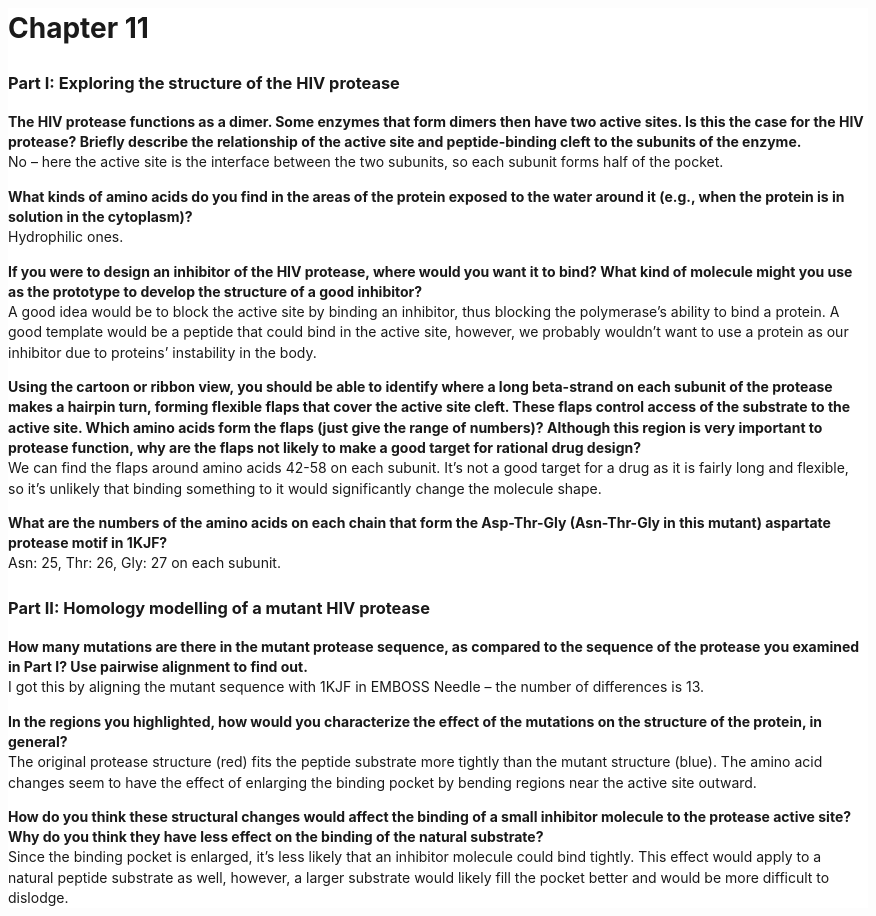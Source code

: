 # Chapter 11

### Part I: Exploring the structure of the HIV protease

**The HIV protease functions as a dimer. Some enzymes that form dimers then have two active sites. Is this the case for the HIV protease? Briefly describe the relationship of the active site and peptide-binding cleft to the subunits of the enzyme.**  
No – here the active site is the interface between the two subunits, so each subunit forms half of the pocket. 

**What kinds of amino acids do you find in the areas of the protein exposed to the water around it (e.g., when the protein is in solution in the cytoplasm)?**  
Hydrophilic ones.

**If you were to design an inhibitor of the HIV protease, where would you want it to bind? What kind of molecule might you use as the prototype to develop the structure of a good inhibitor?**  
A good idea would be to block the active site by binding an inhibitor, thus blocking the polymerase’s ability to bind a protein. A good template would be a peptide that could bind in the active site, however, we probably wouldn’t want to use a protein as our inhibitor due to proteins’ instability in the body.

**Using the cartoon or ribbon view, you should be able to identify where a long beta-strand on each subunit of the protease makes a hairpin turn, forming flexible flaps that cover the active site cleft. These flaps control access of the substrate to the active site. Which amino acids form the flaps (just give the range of numbers)? Although this region is very important to protease function, why are the flaps not likely to make a good target for rational drug design?**  
We can find the flaps around amino acids 42-58 on each subunit. It’s not a good target for a drug as it is fairly long and flexible, so it’s unlikely that binding something to it would significantly change the molecule shape.

**What are the numbers of the amino acids on each chain that form the Asp-Thr-Gly (Asn-Thr-Gly in this mutant) aspartate protease motif in 1KJF?**  
Asn: 25, Thr: 26, Gly: 27 on each subunit.

### Part II: Homology modelling of a mutant HIV protease

**How many mutations are there in the mutant protease sequence, as compared to the sequence of the protease you examined in Part I? Use pairwise alignment to find out.**  
I got this by aligning the mutant sequence with 1KJF in EMBOSS Needle – the number of differences is 13.

**In the regions you highlighted, how would you characterize the effect of the mutations on the structure of the protein, in general?**  
The original protease structure (red) fits the peptide substrate more tightly than the mutant structure (blue). The amino acid changes seem to have the effect of enlarging the binding pocket by bending regions near the active site outward.

**How do you think these structural changes would affect the binding of a small inhibitor molecule to the protease active site? Why do you think they have less effect on the binding of the natural substrate?**  
Since the binding pocket is enlarged, it’s less likely that an inhibitor molecule could bind tightly. This effect would apply to a natural peptide substrate as well, however, a larger substrate would likely fill the pocket better and would be more difficult to dislodge.
